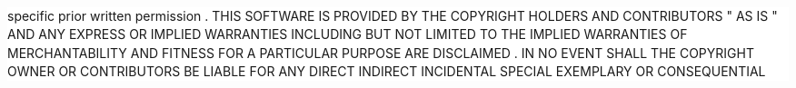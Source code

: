 specific
prior
written
permission
.
THIS
SOFTWARE
IS
PROVIDED
BY
THE
COPYRIGHT
HOLDERS
AND
CONTRIBUTORS
"
AS
IS
"
AND
ANY
EXPRESS
OR
IMPLIED
WARRANTIES
INCLUDING
BUT
NOT
LIMITED
TO
THE
IMPLIED
WARRANTIES
OF
MERCHANTABILITY
AND
FITNESS
FOR
A
PARTICULAR
PURPOSE
ARE
DISCLAIMED
.
IN
NO
EVENT
SHALL
THE
COPYRIGHT
OWNER
OR
CONTRIBUTORS
BE
LIABLE
FOR
ANY
DIRECT
INDIRECT
INCIDENTAL
SPECIAL
EXEMPLARY
OR
CONSEQUENTIAL